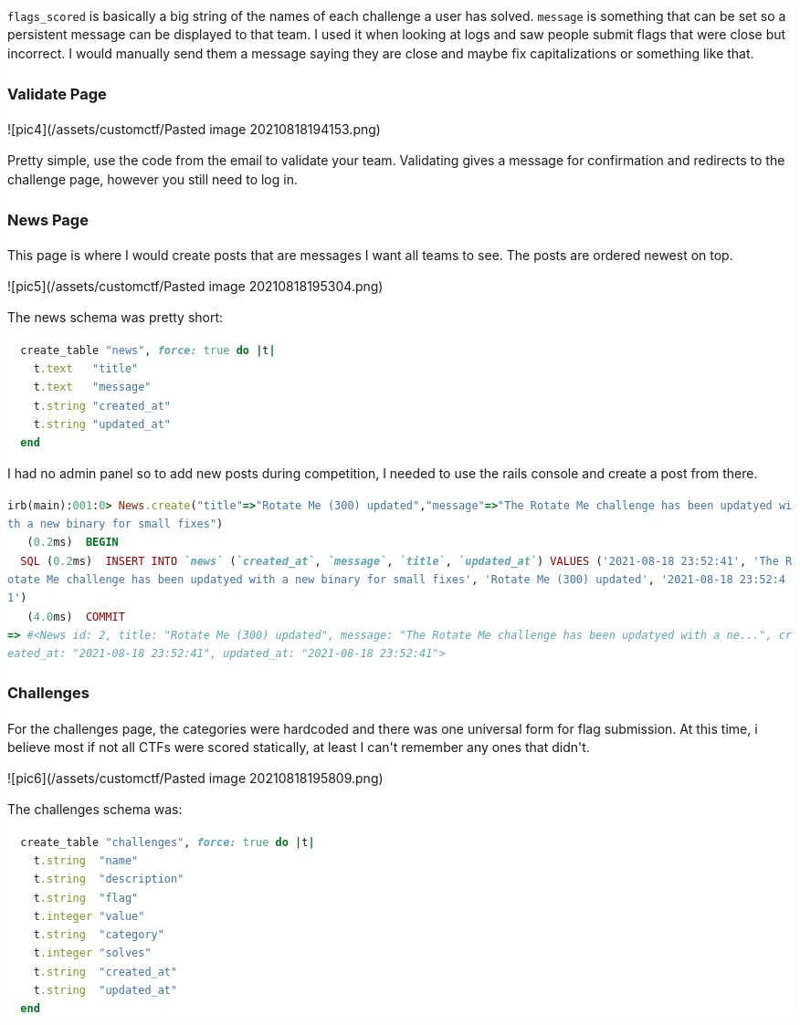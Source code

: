 `flags_scored` is basically a big string of the names of each challenge a user has solved.
`message` is something that can be set so a persistent message can be displayed to that team. I used it when looking at logs and saw people submit flags that were close but incorrect. I would manually send them a message saying they are close and maybe fix capitalizations or something like that.

### Validate Page

![pic4](/assets/customctf/Pasted image 20210818194153.png)

Pretty simple, use the code from the email to validate your team.
Validating gives a message for confirmation and redirects to the challenge page, however you still need to log in.

### News Page
This page is where I would create posts that are messages I want all teams to see. The posts are ordered newest on top.

![pic5](/assets/customctf/Pasted image 20210818195304.png)

The news schema was pretty short:
```ruby
  create_table "news", force: true do |t|
    t.text   "title"
    t.text   "message"
    t.string "created_at"
    t.string "updated_at"
  end
```

I had no admin panel so to add new posts during competition, I needed to use the rails console and create a post from there.
```ruby
irb(main):001:0> News.create("title"=>"Rotate Me (300) updated","message"=>"The Rotate Me challenge has been updatyed with a new binary for small fixes")
   (0.2ms)  BEGIN
  SQL (0.2ms)  INSERT INTO `news` (`created_at`, `message`, `title`, `updated_at`) VALUES ('2021-08-18 23:52:41', 'The Rotate Me challenge has been updatyed with a new binary for small fixes', 'Rotate Me (300) updated', '2021-08-18 23:52:41')
   (4.0ms)  COMMIT
=> #<News id: 2, title: "Rotate Me (300) updated", message: "The Rotate Me challenge has been updatyed with a ne...", created_at: "2021-08-18 23:52:41", updated_at: "2021-08-18 23:52:41">
```

### Challenges
For the challenges page, the categories were hardcoded and there was one universal form for flag submission. At this time, i believe most if not all CTFs were scored statically, at least I can't remember any ones that didn't.

![pic6](/assets/customctf/Pasted image 20210818195809.png)

The challenges schema was:
```ruby
  create_table "challenges", force: true do |t|
    t.string  "name"
    t.string  "description"
    t.string  "flag"
    t.integer "value"
    t.string  "category"
    t.integer "solves"
    t.string  "created_at"
    t.string  "updated_at"
  end
```
